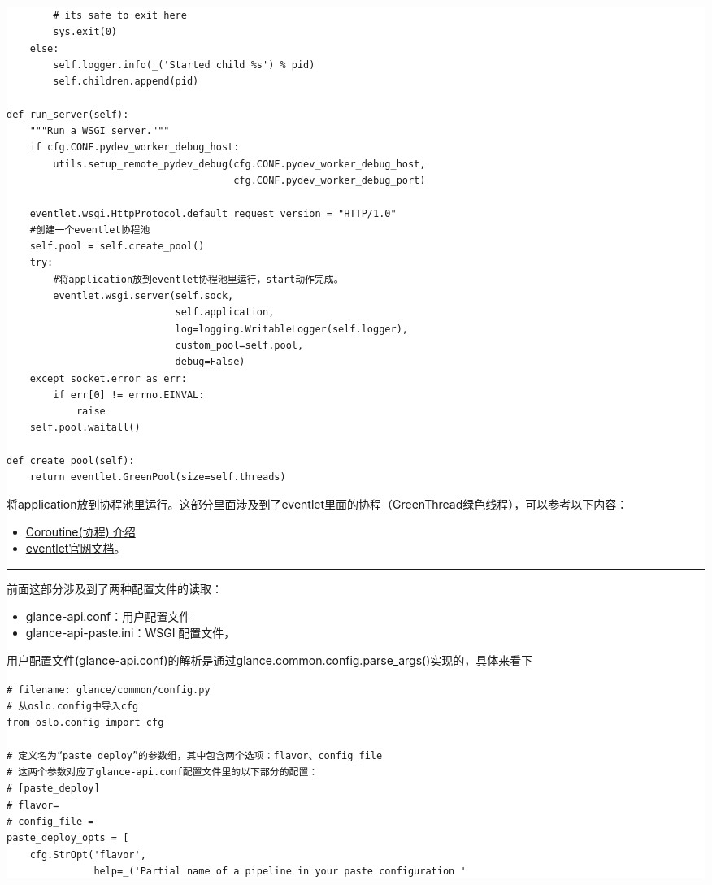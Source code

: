             # its safe to exit here
            sys.exit(0)
        else:
            self.logger.info(_('Started child %s') % pid)
            self.children.append(pid)

    def run_server(self):
        """Run a WSGI server."""
        if cfg.CONF.pydev_worker_debug_host:
            utils.setup_remote_pydev_debug(cfg.CONF.pydev_worker_debug_host,
                                           cfg.CONF.pydev_worker_debug_port)

        eventlet.wsgi.HttpProtocol.default_request_version = "HTTP/1.0"
        #创建一个eventlet协程池
        self.pool = self.create_pool()
        try:
            #将application放到eventlet协程池里运行，start动作完成。
            eventlet.wsgi.server(self.sock,
                                 self.application,
                                 log=logging.WritableLogger(self.logger),
                                 custom_pool=self.pool,
                                 debug=False)
        except socket.error as err:
            if err[0] != errno.EINVAL:
                raise
        self.pool.waitall()

    def create_pool(self):
        return eventlet.GreenPool(size=self.threads)

将application放到协程池里运行。这部分里面涉及到了eventlet里面的协程（GreenThread绿色线程），可以参考以下内容：

* [Coroutine(协程) 介绍](http://mathslinux.org/?p=234)
* [eventlet官网文档](http://eventlet.net/)。

* * *

前面这部分涉及到了两种配置文件的读取：

* glance-api.conf：用户配置文件
* glance-api-paste.ini：WSGI 配置文件，

用户配置文件(glance-api.conf)的解析是通过glance.common.config.parse_args()实现的，具体来看下

    # filename: glance/common/config.py
    # 从oslo.config中导入cfg
    from oslo.config import cfg

    # 定义名为“paste_deploy”的参数组，其中包含两个选项：flavor、config_file
    # 这两个参数对应了glance-api.conf配置文件里的以下部分的配置：
    # [paste_deploy]
    # flavor=
    # config_file =
    paste_deploy_opts = [
        cfg.StrOpt('flavor',
                   help=_('Partial name of a pipeline in your paste configuration '